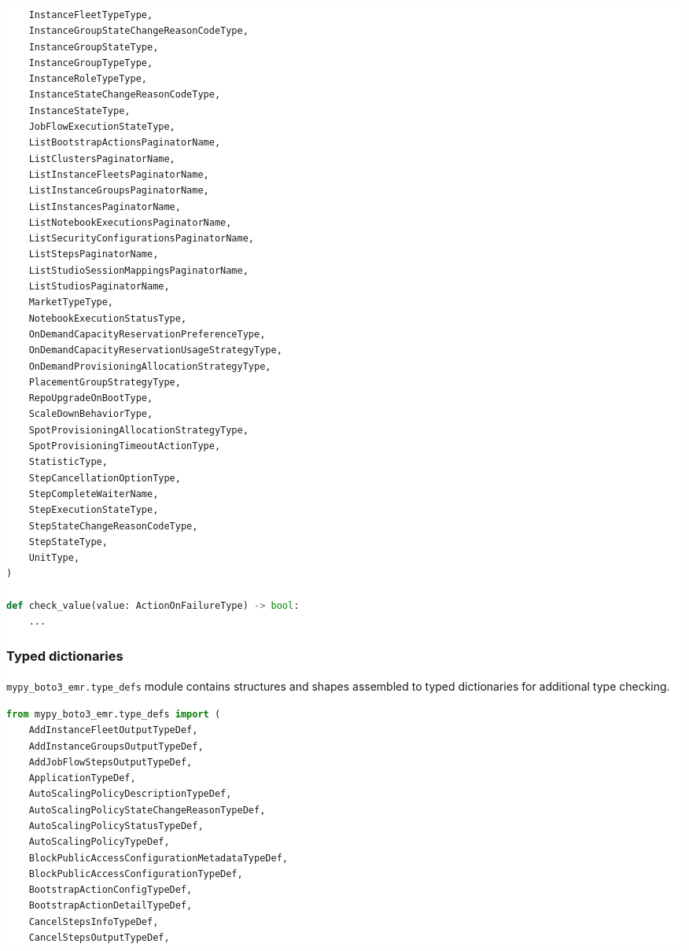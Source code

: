 ```python
    InstanceFleetTypeType,
    InstanceGroupStateChangeReasonCodeType,
    InstanceGroupStateType,
    InstanceGroupTypeType,
    InstanceRoleTypeType,
    InstanceStateChangeReasonCodeType,
    InstanceStateType,
    JobFlowExecutionStateType,
    ListBootstrapActionsPaginatorName,
    ListClustersPaginatorName,
    ListInstanceFleetsPaginatorName,
    ListInstanceGroupsPaginatorName,
    ListInstancesPaginatorName,
    ListNotebookExecutionsPaginatorName,
    ListSecurityConfigurationsPaginatorName,
    ListStepsPaginatorName,
    ListStudioSessionMappingsPaginatorName,
    ListStudiosPaginatorName,
    MarketTypeType,
    NotebookExecutionStatusType,
    OnDemandCapacityReservationPreferenceType,
    OnDemandCapacityReservationUsageStrategyType,
    OnDemandProvisioningAllocationStrategyType,
    PlacementGroupStrategyType,
    RepoUpgradeOnBootType,
    ScaleDownBehaviorType,
    SpotProvisioningAllocationStrategyType,
    SpotProvisioningTimeoutActionType,
    StatisticType,
    StepCancellationOptionType,
    StepCompleteWaiterName,
    StepExecutionStateType,
    StepStateChangeReasonCodeType,
    StepStateType,
    UnitType,
)

def check_value(value: ActionOnFailureType) -> bool:
    ...
```

<a id="typed-dictionaries"></a>

### Typed dictionaries

`mypy_boto3_emr.type_defs` module contains structures and shapes assembled to
typed dictionaries for additional type checking.

```python
from mypy_boto3_emr.type_defs import (
    AddInstanceFleetOutputTypeDef,
    AddInstanceGroupsOutputTypeDef,
    AddJobFlowStepsOutputTypeDef,
    ApplicationTypeDef,
    AutoScalingPolicyDescriptionTypeDef,
    AutoScalingPolicyStateChangeReasonTypeDef,
    AutoScalingPolicyStatusTypeDef,
    AutoScalingPolicyTypeDef,
    BlockPublicAccessConfigurationMetadataTypeDef,
    BlockPublicAccessConfigurationTypeDef,
    BootstrapActionConfigTypeDef,
    BootstrapActionDetailTypeDef,
    CancelStepsInfoTypeDef,
    CancelStepsOutputTypeDef,
```